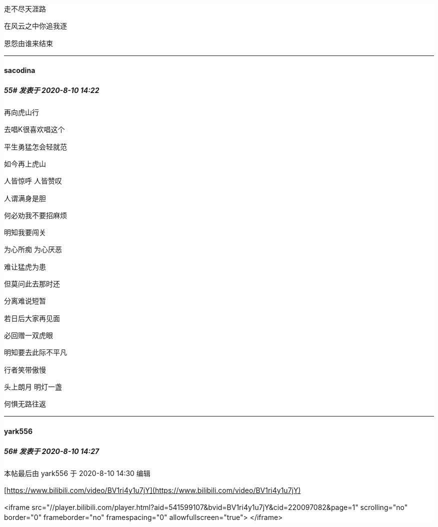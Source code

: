 走不尽天涯路


在风云之中你追我逐


恩怨由谁来结束


-----

####  sacodina  
##### 55#       发表于 2020-8-10 14:22


再向虎山行

去唱K很喜欢唱这个


平生勇猛怎会轻就范

如今再上虎山

人皆惊呼 人皆赞叹

人谓满身是胆

何必劝我不要招麻烦

明知我要闯关

为心所痴 为心厌恶

难让猛虎为患

但莫问此去那时还

分离难说短暂

若日后大家再见面

必回赠一双虎眼

明知要去此际不平凡

行者笑带傲慢

头上朗月 明灯一盏

何惧无路往返


-----

####  yark556  
##### 56#       发表于 2020-8-10 14:27


 本帖最后由 yark556 于 2020-8-10 14:30 编辑 

[https://www.bilibili.com/video/BV1ri4y1u7jY](https://www.bilibili.com/video/BV1ri4y1u7jY)

&lt;iframe src="//player.bilibili.com/player.html?aid=541599107&amp;bvid=BV1ri4y1u7jY&amp;cid=220097082&amp;page=1" scrolling="no" border="0" frameborder="no" framespacing="0" allowfullscreen="true"&gt; &lt;/iframe&gt;
